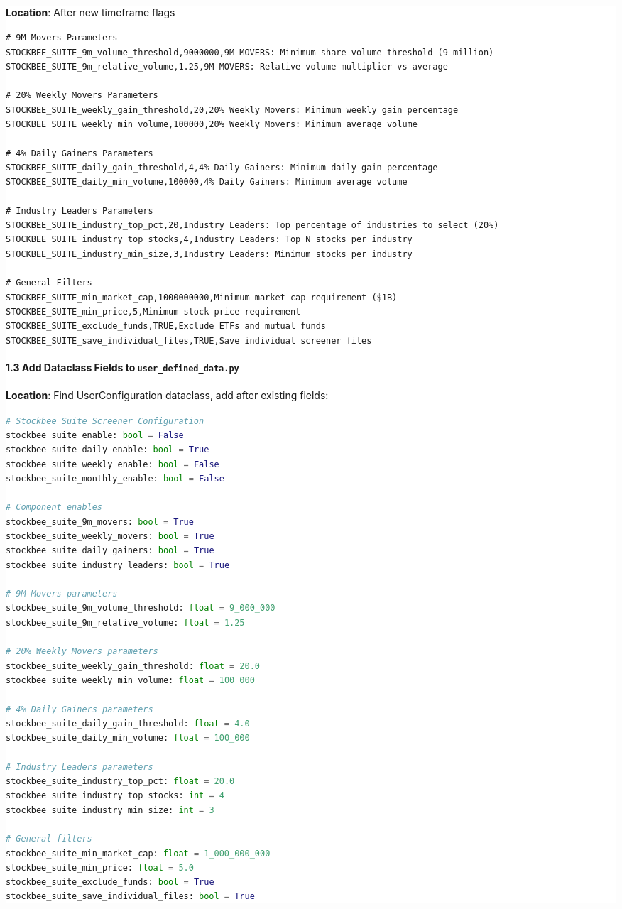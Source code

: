 **Location**: After new timeframe flags

```csv
# 9M Movers Parameters
STOCKBEE_SUITE_9m_volume_threshold,9000000,9M MOVERS: Minimum share volume threshold (9 million)
STOCKBEE_SUITE_9m_relative_volume,1.25,9M MOVERS: Relative volume multiplier vs average

# 20% Weekly Movers Parameters
STOCKBEE_SUITE_weekly_gain_threshold,20,20% Weekly Movers: Minimum weekly gain percentage
STOCKBEE_SUITE_weekly_min_volume,100000,20% Weekly Movers: Minimum average volume

# 4% Daily Gainers Parameters
STOCKBEE_SUITE_daily_gain_threshold,4,4% Daily Gainers: Minimum daily gain percentage
STOCKBEE_SUITE_daily_min_volume,100000,4% Daily Gainers: Minimum average volume

# Industry Leaders Parameters
STOCKBEE_SUITE_industry_top_pct,20,Industry Leaders: Top percentage of industries to select (20%)
STOCKBEE_SUITE_industry_top_stocks,4,Industry Leaders: Top N stocks per industry
STOCKBEE_SUITE_industry_min_size,3,Industry Leaders: Minimum stocks per industry

# General Filters
STOCKBEE_SUITE_min_market_cap,1000000000,Minimum market cap requirement ($1B)
STOCKBEE_SUITE_min_price,5,Minimum stock price requirement
STOCKBEE_SUITE_exclude_funds,TRUE,Exclude ETFs and mutual funds
STOCKBEE_SUITE_save_individual_files,TRUE,Save individual screener files
```

#### 1.3 Add Dataclass Fields to `user_defined_data.py`

**Location**: Find UserConfiguration dataclass, add after existing fields:

```python
# Stockbee Suite Screener Configuration
stockbee_suite_enable: bool = False
stockbee_suite_daily_enable: bool = True
stockbee_suite_weekly_enable: bool = False
stockbee_suite_monthly_enable: bool = False

# Component enables
stockbee_suite_9m_movers: bool = True
stockbee_suite_weekly_movers: bool = True
stockbee_suite_daily_gainers: bool = True
stockbee_suite_industry_leaders: bool = True

# 9M Movers parameters
stockbee_suite_9m_volume_threshold: float = 9_000_000
stockbee_suite_9m_relative_volume: float = 1.25

# 20% Weekly Movers parameters
stockbee_suite_weekly_gain_threshold: float = 20.0
stockbee_suite_weekly_min_volume: float = 100_000

# 4% Daily Gainers parameters
stockbee_suite_daily_gain_threshold: float = 4.0
stockbee_suite_daily_min_volume: float = 100_000

# Industry Leaders parameters
stockbee_suite_industry_top_pct: float = 20.0
stockbee_suite_industry_top_stocks: int = 4
stockbee_suite_industry_min_size: int = 3

# General filters
stockbee_suite_min_market_cap: float = 1_000_000_000
stockbee_suite_min_price: float = 5.0
stockbee_suite_exclude_funds: bool = True
stockbee_suite_save_individual_files: bool = True
```